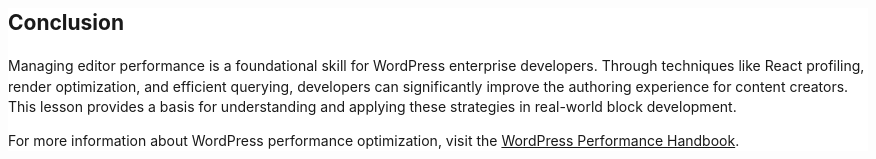 ## Conclusion

Managing editor performance is a foundational skill for WordPress enterprise developers. Through techniques like React profiling, render optimization, and efficient querying, developers can significantly improve the authoring experience for content creators. This lesson provides a basis for understanding and applying these strategies in real-world block development.

For more information about WordPress performance optimization, visit the [WordPress Performance Handbook](https://developer.wordpress.org/advanced-administration/performance/optimization/).
